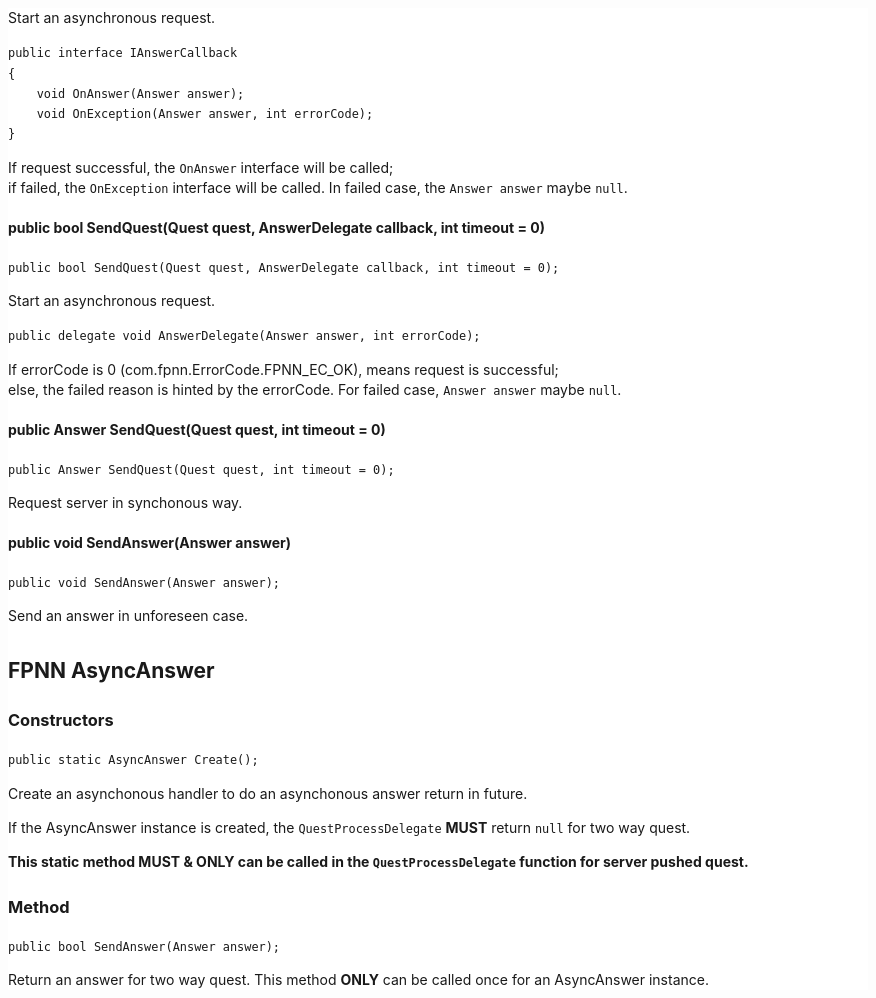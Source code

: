 Start an asynchronous request.

	public interface IAnswerCallback
    {
        void OnAnswer(Answer answer);
        void OnException(Answer answer, int errorCode);
    }

If request successful, the `OnAnswer` interface will be called;  
if failed, the `OnException` interface will be called. In failed case, the `Answer answer` maybe `null`.

#### public bool SendQuest(Quest quest, AnswerDelegate callback, int timeout = 0)

	public bool SendQuest(Quest quest, AnswerDelegate callback, int timeout = 0);

Start an asynchronous request.

	public delegate void AnswerDelegate(Answer answer, int errorCode);

If errorCode is 0 (com.fpnn.ErrorCode.FPNN_EC_OK), means request is successful;  
else, the failed reason is hinted by the errorCode. For failed case,  `Answer answer` maybe `null`.


#### public Answer SendQuest(Quest quest, int timeout = 0)

	public Answer SendQuest(Quest quest, int timeout = 0);

Request server in synchonous way.

#### public void SendAnswer(Answer answer)

	public void SendAnswer(Answer answer);

Send an answer in unforeseen case.


## FPNN AsyncAnswer

### Constructors

	public static AsyncAnswer Create();

Create an asynchonous handler to do an asynchonous answer return in future.

If the AsyncAnswer instance is created, the `QuestProcessDelegate` **MUST** return `null` for two way quest.

**This static method MUST & ONLY can be called in the `QuestProcessDelegate` function for server pushed quest.**

### Method

	public bool SendAnswer(Answer answer);

Return an answer for two way quest. This method **ONLY** can be called once for an AsyncAnswer instance.
